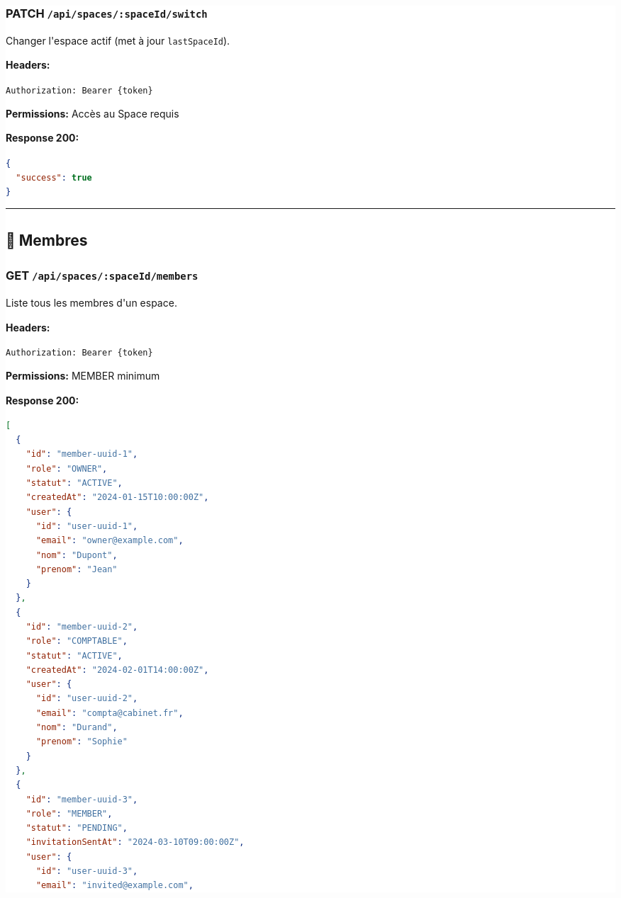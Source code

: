 
### PATCH `/api/spaces/:spaceId/switch`
Changer l'espace actif (met à jour `lastSpaceId`).

**Headers:**
```
Authorization: Bearer {token}
```

**Permissions:** Accès au Space requis

**Response 200:**
```json
{
  "success": true
}
```

---

## 👥 Membres

### GET `/api/spaces/:spaceId/members`
Liste tous les membres d'un espace.

**Headers:**
```
Authorization: Bearer {token}
```

**Permissions:** MEMBER minimum

**Response 200:**
```json
[
  {
    "id": "member-uuid-1",
    "role": "OWNER",
    "statut": "ACTIVE",
    "createdAt": "2024-01-15T10:00:00Z",
    "user": {
      "id": "user-uuid-1",
      "email": "owner@example.com",
      "nom": "Dupont",
      "prenom": "Jean"
    }
  },
  {
    "id": "member-uuid-2",
    "role": "COMPTABLE",
    "statut": "ACTIVE",
    "createdAt": "2024-02-01T14:00:00Z",
    "user": {
      "id": "user-uuid-2",
      "email": "compta@cabinet.fr",
      "nom": "Durand",
      "prenom": "Sophie"
    }
  },
  {
    "id": "member-uuid-3",
    "role": "MEMBER",
    "statut": "PENDING",
    "invitationSentAt": "2024-03-10T09:00:00Z",
    "user": {
      "id": "user-uuid-3",
      "email": "invited@example.com",
```